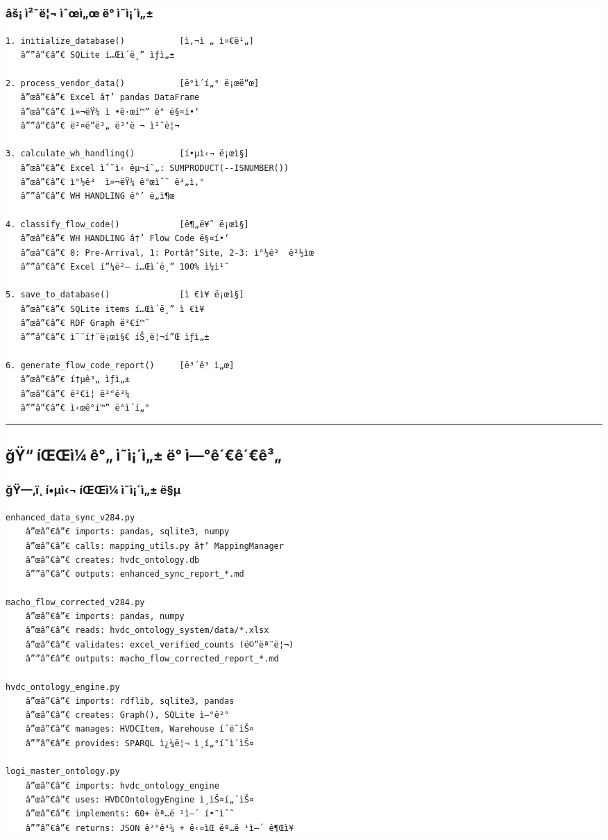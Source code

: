 ### âš¡ ì²˜ë¦¬ ìˆœì„œ ë° ì˜ì¡´ì„±
```
1. initialize_database()           [ì‚¬ì „ ì¤€ë¹„]
   â””â”€â”€ SQLite í…Œì´ë¸” ìƒì„±

2. process_vendor_data()           [ë°ì´í„° ë¡œë“œ]
   â”œâ”€â”€ Excel â†’ pandas DataFrame
   â”œâ”€â”€ ì»¬ëŸ¼ ì •ê·œí™” ë° ë§¤í•‘
   â””â”€â”€ ë²¤ë”ë³„ ë³‘ë ¬ ì²˜ë¦¬

3. calculate_wh_handling()         [í•µì‹¬ ë¡œì§]
   â”œâ”€â”€ Excel ìˆ˜ì‹ êµ¬í˜„: SUMPRODUCT(--ISNUMBER())
   â”œâ”€â”€ ì°½ê³  ì»¬ëŸ¼ ê°œìˆ˜ ê³„ì‚°
   â””â”€â”€ WH HANDLING ê°’ ë„ì¶œ

4. classify_flow_code()            [ë¶„ë¥˜ ë¡œì§]
   â”œâ”€â”€ WH HANDLING â†’ Flow Code ë§¤í•‘
   â”œâ”€â”€ 0: Pre-Arrival, 1: Portâ†’Site, 2-3: ì°½ê³  ê²½ìœ 
   â””â”€â”€ Excel í”¼ë²— í…Œì´ë¸” 100% ì¼ì¹˜

5. save_to_database()              [ì €ì¥ ë¡œì§]
   â”œâ”€â”€ SQLite items í…Œì´ë¸” ì €ì¥
   â”œâ”€â”€ RDF Graph ë³€í™˜
   â””â”€â”€ ì˜¨í†¨ë¡œì§€ íŠ¸ë¦¬í”Œ ìƒì„±

6. generate_flow_code_report()     [ë³´ê³ ì„œ]
   â”œâ”€â”€ í†µê³„ ìƒì„±
   â”œâ”€â”€ ê²€ì¦ ê²°ê³¼
   â””â”€â”€ ì‹œê°í™” ë°ì´í„°
```

---

## ğŸ“ íŒŒì¼ ê°„ ì˜ì¡´ì„± ë° ì—°ê´€ê´€ê³„

### ğŸ—‚ï¸ í•µì‹¬ íŒŒì¼ ì˜ì¡´ì„± ë§µ
```
enhanced_data_sync_v284.py
    â”œâ”€â”€ imports: pandas, sqlite3, numpy
    â”œâ”€â”€ calls: mapping_utils.py â†’ MappingManager
    â”œâ”€â”€ creates: hvdc_ontology.db
    â””â”€â”€ outputs: enhanced_sync_report_*.md

macho_flow_corrected_v284.py  
    â”œâ”€â”€ imports: pandas, numpy
    â”œâ”€â”€ reads: hvdc_ontology_system/data/*.xlsx
    â”œâ”€â”€ validates: excel_verified_counts (ë©”ëª¨ë¦¬)
    â””â”€â”€ outputs: macho_flow_corrected_report_*.md

hvdc_ontology_engine.py
    â”œâ”€â”€ imports: rdflib, sqlite3, pandas
    â”œâ”€â”€ creates: Graph(), SQLite ì—°ê²°
    â”œâ”€â”€ manages: HVDCItem, Warehouse í´ë˜ìŠ¤
    â””â”€â”€ provides: SPARQL ì¿¼ë¦¬ ì¸í„°í˜ì´ìŠ¤

logi_master_ontology.py
    â”œâ”€â”€ imports: hvdc_ontology_engine
    â”œâ”€â”€ uses: HVDCOntologyEngine ì¸ìŠ¤í„´ìŠ¤
    â”œâ”€â”€ implements: 60+ ëª…ë ¹ì–´ í•¨ìˆ˜
    â””â”€â”€ returns: JSON ê²°ê³¼ + ë‹¤ìŒ ëª…ë ¹ì–´ ê¶Œì¥
```
